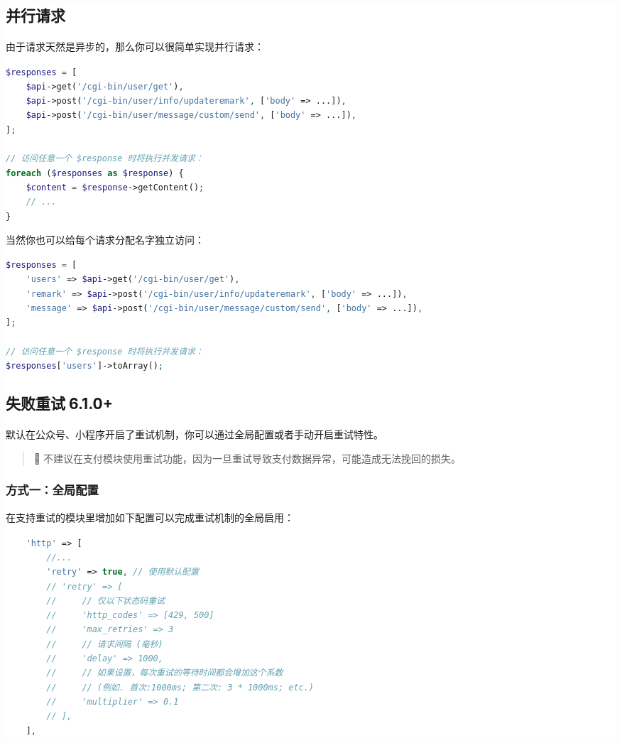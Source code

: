 ## 并行请求

由于请求天然是异步的，那么你可以很简单实现并行请求：

```php
$responses = [
    $api->get('/cgi-bin/user/get'),
    $api->post('/cgi-bin/user/info/updateremark', ['body' => ...]),
    $api->post('/cgi-bin/user/message/custom/send', ['body' => ...]),
];

// 访问任意一个 $response 时将执行并发请求：
foreach ($responses as $response) {
    $content = $response->getContent();
    // ...
}
```

当然你也可以给每个请求分配名字独立访问：

```php
$responses = [
    'users' => $api->get('/cgi-bin/user/get'),
    'remark' => $api->post('/cgi-bin/user/info/updateremark', ['body' => ...]),
    'message' => $api->post('/cgi-bin/user/message/custom/send', ['body' => ...]),
];

// 访问任意一个 $response 时将执行并发请求：
$responses['users']->toArray();
```

## 失败重试 <version-tag>6.1.0+</version-tag>

默认在公众号、小程序开启了重试机制，你可以通过全局配置或者手动开启重试特性。

> 🚨 不建议在支付模块使用重试功能，因为一旦重试导致支付数据异常，可能造成无法挽回的损失。

### 方式一：全局配置

在支持重试的模块里增加如下配置可以完成重试机制的全局启用：

```php
    'http' => [
        //...
        'retry' => true, // 使用默认配置
        // 'retry' => [
        //     // 仅以下状态码重试
        //     'http_codes' => [429, 500]
        //     'max_retries' => 3
        //     // 请求间隔 (毫秒)
        //     'delay' => 1000,
        //     // 如果设置，每次重试的等待时间都会增加这个系数
        //     // (例如. 首次:1000ms; 第二次: 3 * 1000ms; etc.)
        //     'multiplier' => 0.1
        // ],
    ],
```
